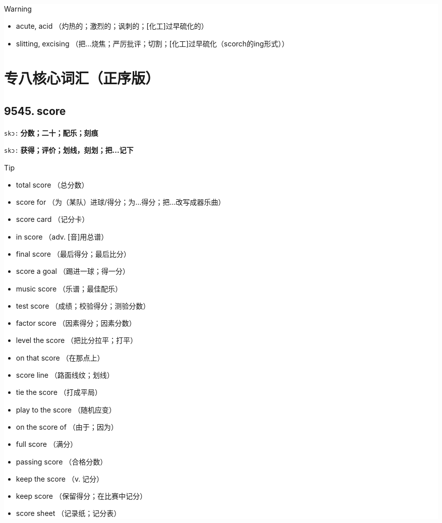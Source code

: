 > [!WARNING]
>
> - acute, acid （灼热的；激烈的；讽刺的；[化工]过早硫化的）
>
> - slitting, excising （把…烧焦；严厉批评；切割；[化工]过早硫化（scorch的ing形式））
>

# 专八核心词汇（正序版）

## 9545. score

`skɔ:`  **分数；二十；配乐；刻痕**

`skɔ:`  **获得；评价；划线，刻划；把…记下**

> [!TIP]
>
> - total score （总分数）
>
> - score for （为（某队）进球/得分；为…得分；把…改写成器乐曲）
>
> - score card （记分卡）
>
> - in score （adv. [音]用总谱）
>
> - final score （最后得分；最后比分）
>
> - score a goal （踢进一球；得一分）
>
> - music score （乐谱；最佳配乐）
>
> - test score （成绩；校验得分；测验分数）
>
> - factor score （因素得分；因素分数）
>
> - level the score （把比分拉平；打平）
>
> - on that score （在那点上）
>
> - score line （路面线纹；划线）
>
> - tie the score （打成平局）
>
> - play to the score （随机应变）
>
> - on the score of （由于；因为）
>
> - full score （满分）
>
> - passing score （合格分数）
>
> - keep the score （v. 记分）
>
> - keep score （保留得分；在比赛中记分）
>
> - score sheet （记录纸；记分表）
>
